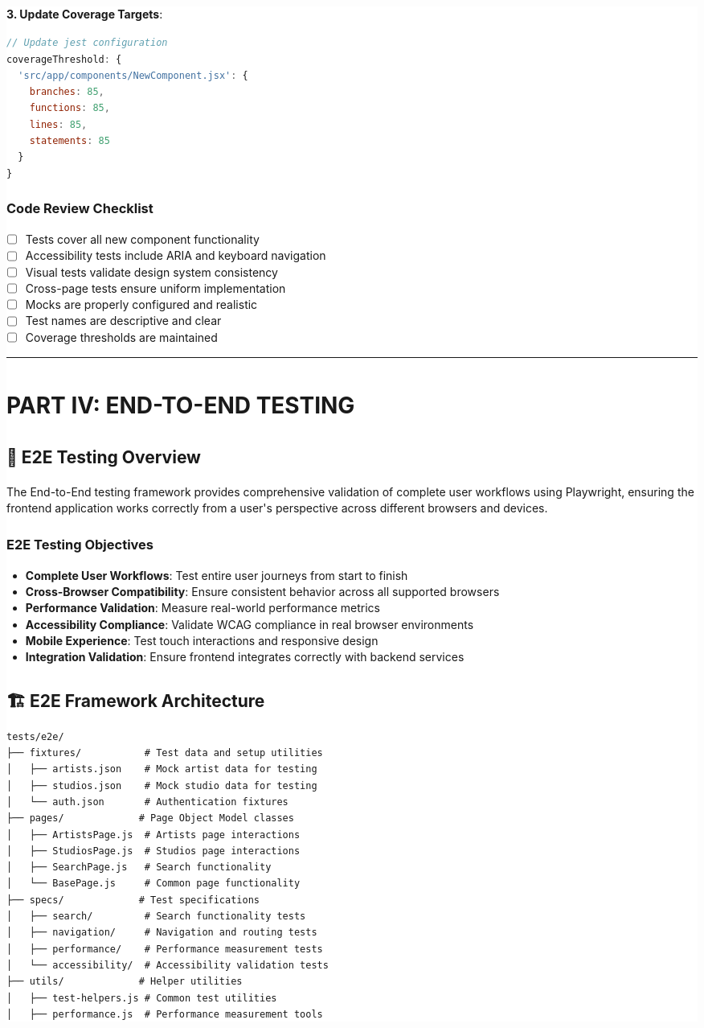 **3. Update Coverage Targets**:
```javascript
// Update jest configuration
coverageThreshold: {
  'src/app/components/NewComponent.jsx': {
    branches: 85,
    functions: 85,
    lines: 85,
    statements: 85
  }
}
```

### Code Review Checklist

- [ ] Tests cover all new component functionality
- [ ] Accessibility tests include ARIA and keyboard navigation
- [ ] Visual tests validate design system consistency
- [ ] Cross-page tests ensure uniform implementation
- [ ] Mocks are properly configured and realistic
- [ ] Test names are descriptive and clear
- [ ] Coverage thresholds are maintained

---

# PART IV: END-TO-END TESTING

## 🎯 E2E Testing Overview

The End-to-End testing framework provides comprehensive validation of complete user workflows using Playwright, ensuring the frontend application works correctly from a user's perspective across different browsers and devices.

### E2E Testing Objectives

- **Complete User Workflows**: Test entire user journeys from start to finish
- **Cross-Browser Compatibility**: Ensure consistent behavior across all supported browsers
- **Performance Validation**: Measure real-world performance metrics
- **Accessibility Compliance**: Validate WCAG compliance in real browser environments
- **Mobile Experience**: Test touch interactions and responsive design
- **Integration Validation**: Ensure frontend integrates correctly with backend services

## 🏗️ E2E Framework Architecture

```
tests/e2e/
├── fixtures/           # Test data and setup utilities
│   ├── artists.json    # Mock artist data for testing
│   ├── studios.json    # Mock studio data for testing
│   └── auth.json       # Authentication fixtures
├── pages/             # Page Object Model classes
│   ├── ArtistsPage.js  # Artists page interactions
│   ├── StudiosPage.js  # Studios page interactions
│   ├── SearchPage.js   # Search functionality
│   └── BasePage.js     # Common page functionality
├── specs/             # Test specifications
│   ├── search/         # Search functionality tests
│   ├── navigation/     # Navigation and routing tests
│   ├── performance/    # Performance measurement tests
│   └── accessibility/  # Accessibility validation tests
├── utils/             # Helper utilities
│   ├── test-helpers.js # Common test utilities
│   ├── performance.js  # Performance measurement tools
```
